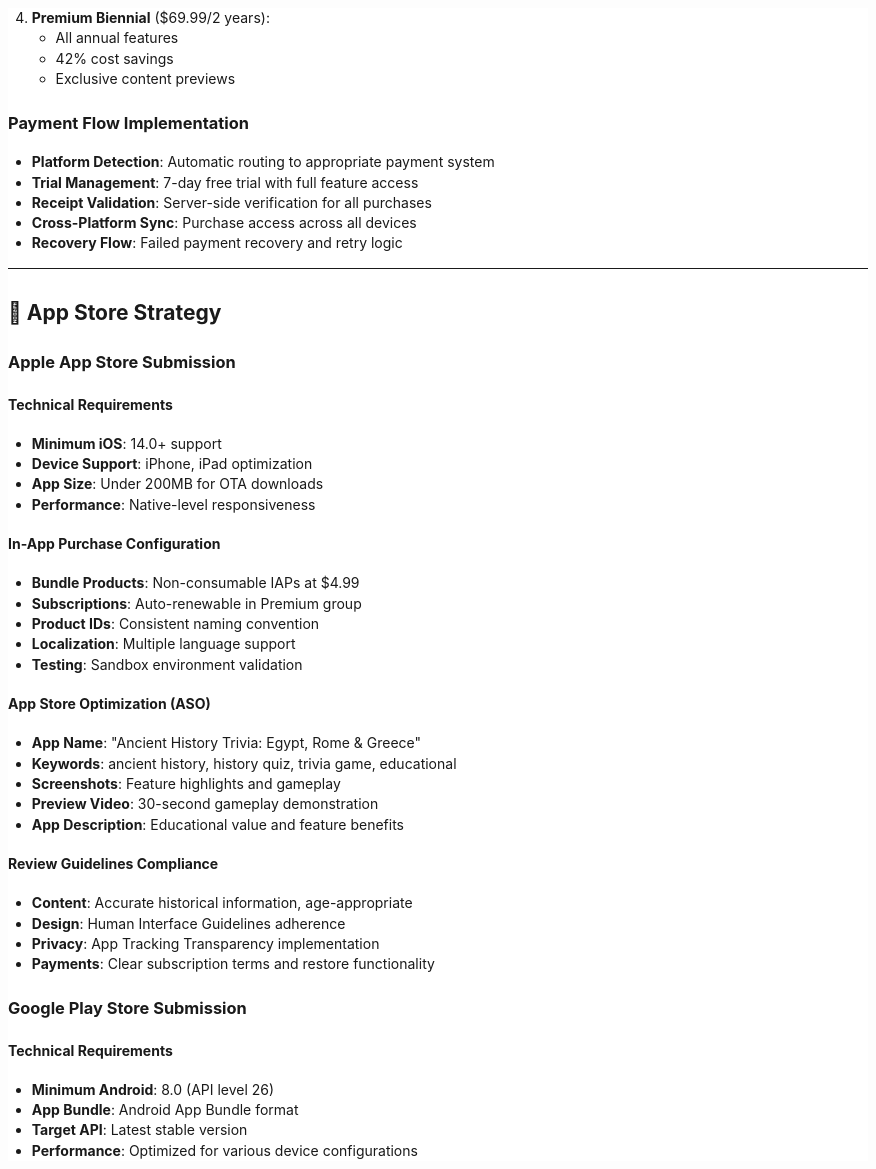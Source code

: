 4. **Premium Biennial** ($69.99/2 years):
   - All annual features
   - 42% cost savings
   - Exclusive content previews

### Payment Flow Implementation
- **Platform Detection**: Automatic routing to appropriate payment system
- **Trial Management**: 7-day free trial with full feature access
- **Receipt Validation**: Server-side verification for all purchases
- **Cross-Platform Sync**: Purchase access across all devices
- **Recovery Flow**: Failed payment recovery and retry logic

---

## 📱 App Store Strategy

### Apple App Store Submission

#### Technical Requirements
- **Minimum iOS**: 14.0+ support
- **Device Support**: iPhone, iPad optimization
- **App Size**: Under 200MB for OTA downloads
- **Performance**: Native-level responsiveness

#### In-App Purchase Configuration
- **Bundle Products**: Non-consumable IAPs at $4.99
- **Subscriptions**: Auto-renewable in Premium group
- **Product IDs**: Consistent naming convention
- **Localization**: Multiple language support
- **Testing**: Sandbox environment validation

#### App Store Optimization (ASO)
- **App Name**: "Ancient History Trivia: Egypt, Rome & Greece"
- **Keywords**: ancient history, history quiz, trivia game, educational
- **Screenshots**: Feature highlights and gameplay
- **Preview Video**: 30-second gameplay demonstration
- **App Description**: Educational value and feature benefits

#### Review Guidelines Compliance
- **Content**: Accurate historical information, age-appropriate
- **Design**: Human Interface Guidelines adherence
- **Privacy**: App Tracking Transparency implementation
- **Payments**: Clear subscription terms and restore functionality

### Google Play Store Submission

#### Technical Requirements
- **Minimum Android**: 8.0 (API level 26)
- **App Bundle**: Android App Bundle format
- **Target API**: Latest stable version
- **Performance**: Optimized for various device configurations
